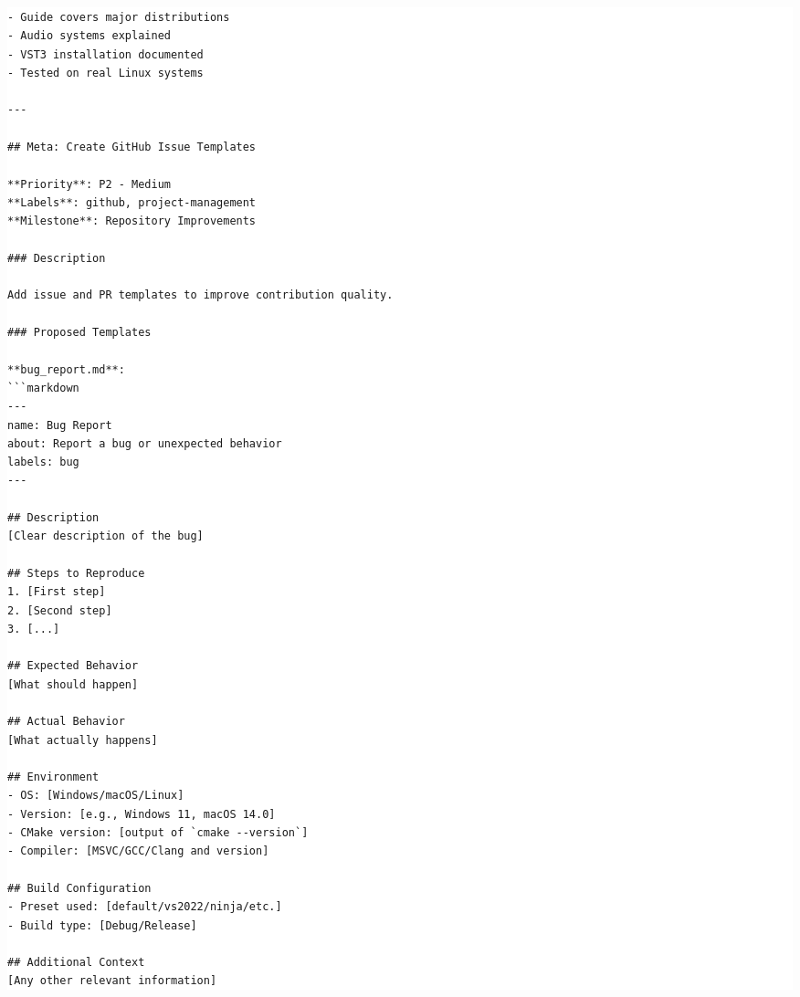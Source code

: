 ```
- Guide covers major distributions
- Audio systems explained
- VST3 installation documented
- Tested on real Linux systems

---

## Meta: Create GitHub Issue Templates

**Priority**: P2 - Medium
**Labels**: github, project-management
**Milestone**: Repository Improvements

### Description

Add issue and PR templates to improve contribution quality.

### Proposed Templates

**bug_report.md**:
```markdown
---
name: Bug Report
about: Report a bug or unexpected behavior
labels: bug
---

## Description
[Clear description of the bug]

## Steps to Reproduce
1. [First step]
2. [Second step]
3. [...]

## Expected Behavior
[What should happen]

## Actual Behavior
[What actually happens]

## Environment
- OS: [Windows/macOS/Linux]
- Version: [e.g., Windows 11, macOS 14.0]
- CMake version: [output of `cmake --version`]
- Compiler: [MSVC/GCC/Clang and version]

## Build Configuration
- Preset used: [default/vs2022/ninja/etc.]
- Build type: [Debug/Release]

## Additional Context
[Any other relevant information]
```
